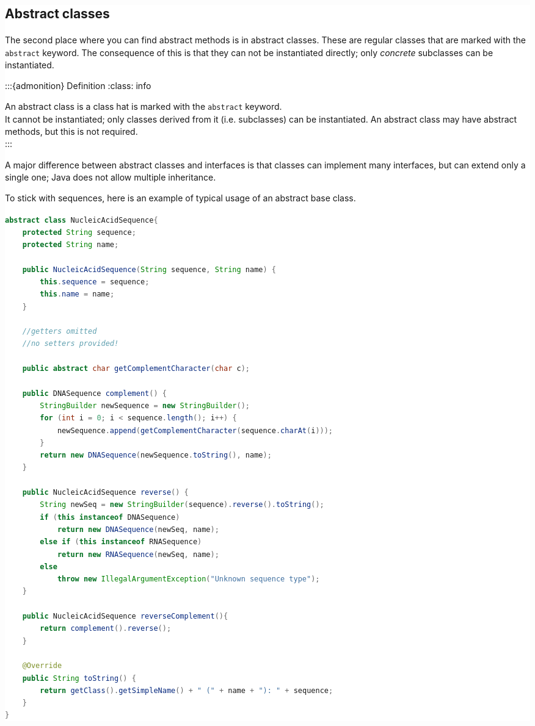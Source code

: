 
## Abstract classes

The second place where you can find abstract methods is in abstract classes. These are regular classes that are marked with the `abstract` keyword. The consequence of this is that they can not be instantiated directly; only _concrete_ subclasses can be instantiated.

:::{admonition} Definition
:class: info

An abstract class is a class hat is marked with the `abstract` keyword.  
It cannot be instantiated; only classes derived from it (i.e. subclasses) can be instantiated.
An abstract class may have abstract methods, but this is not required.  
:::

A major difference between abstract classes and interfaces is that classes can implement many interfaces, but can extend only a single one; Java does not allow multiple inheritance.

To stick with sequences, here is an example of typical usage of an abstract base class. 

```java
abstract class NucleicAcidSequence{
    protected String sequence;
    protected String name;

    public NucleicAcidSequence(String sequence, String name) {
        this.sequence = sequence;
        this.name = name;
    }

    //getters omitted
    //no setters provided!

    public abstract char getComplementCharacter(char c);

    public DNASequence complement() {
        StringBuilder newSequence = new StringBuilder();
        for (int i = 0; i < sequence.length(); i++) {
            newSequence.append(getComplementCharacter(sequence.charAt(i)));
        }
        return new DNASequence(newSequence.toString(), name);
    }

    public NucleicAcidSequence reverse() {
        String newSeq = new StringBuilder(sequence).reverse().toString();
        if (this instanceof DNASequence)
            return new DNASequence(newSeq, name);
        else if (this instanceof RNASequence)
            return new RNASequence(newSeq, name);
        else
            throw new IllegalArgumentException("Unknown sequence type");
    }

    public NucleicAcidSequence reverseComplement(){
        return complement().reverse();
    }

    @Override
    public String toString() {
        return getClass().getSimpleName() + " (" + name + "): " + sequence;
    }
}
```
